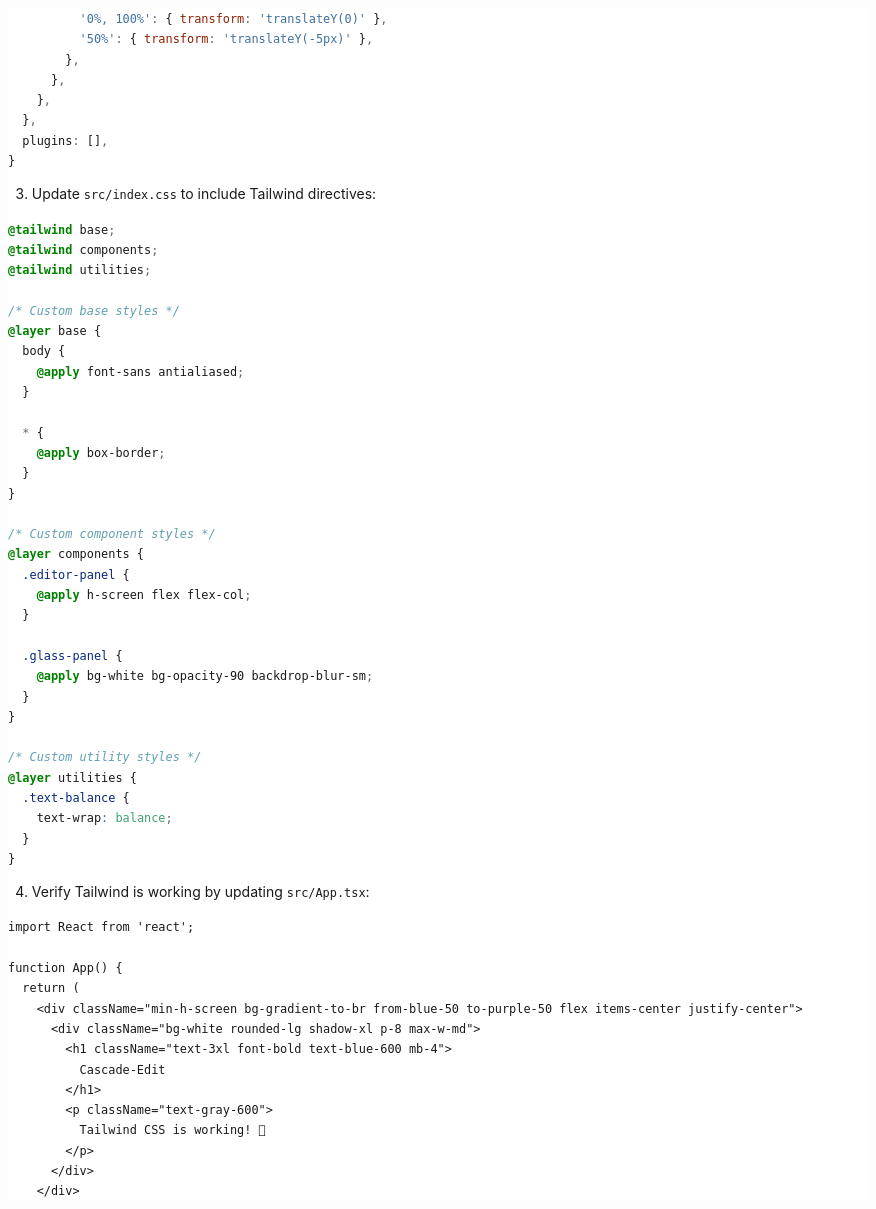 ```javascript
          '0%, 100%': { transform: 'translateY(0)' },
          '50%': { transform: 'translateY(-5px)' },
        },
      },
    },
  },
  plugins: [],
}
```

3. Update `src/index.css` to include Tailwind directives:

```css
@tailwind base;
@tailwind components;
@tailwind utilities;

/* Custom base styles */
@layer base {
  body {
    @apply font-sans antialiased;
  }
  
  * {
    @apply box-border;
  }
}

/* Custom component styles */
@layer components {
  .editor-panel {
    @apply h-screen flex flex-col;
  }
  
  .glass-panel {
    @apply bg-white bg-opacity-90 backdrop-blur-sm;
  }
}

/* Custom utility styles */
@layer utilities {
  .text-balance {
    text-wrap: balance;
  }
}
```

4. Verify Tailwind is working by updating `src/App.tsx`:

```tsx
import React from 'react';

function App() {
  return (
    <div className="min-h-screen bg-gradient-to-br from-blue-50 to-purple-50 flex items-center justify-center">
      <div className="bg-white rounded-lg shadow-xl p-8 max-w-md">
        <h1 className="text-3xl font-bold text-blue-600 mb-4">
          Cascade-Edit
        </h1>
        <p className="text-gray-600">
          Tailwind CSS is working! 🎉
        </p>
      </div>
    </div>
```